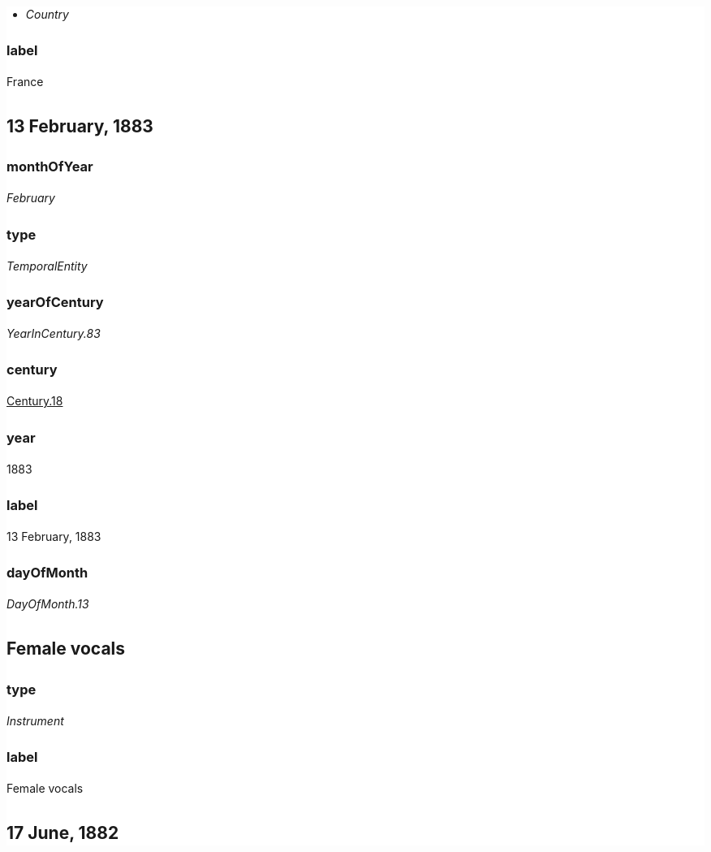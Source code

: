  - *Country*

### label


France

## 13 February, 1883

### monthOfYear


*February*

### type


*TemporalEntity*

### yearOfCentury


*YearInCentury.83*

### century


[Century.18](#Century.18)

### year


1883

### label


13 February, 1883

### dayOfMonth


*DayOfMonth.13*

## Female vocals

### type


*Instrument*

### label


Female vocals

## 17 June, 1882
